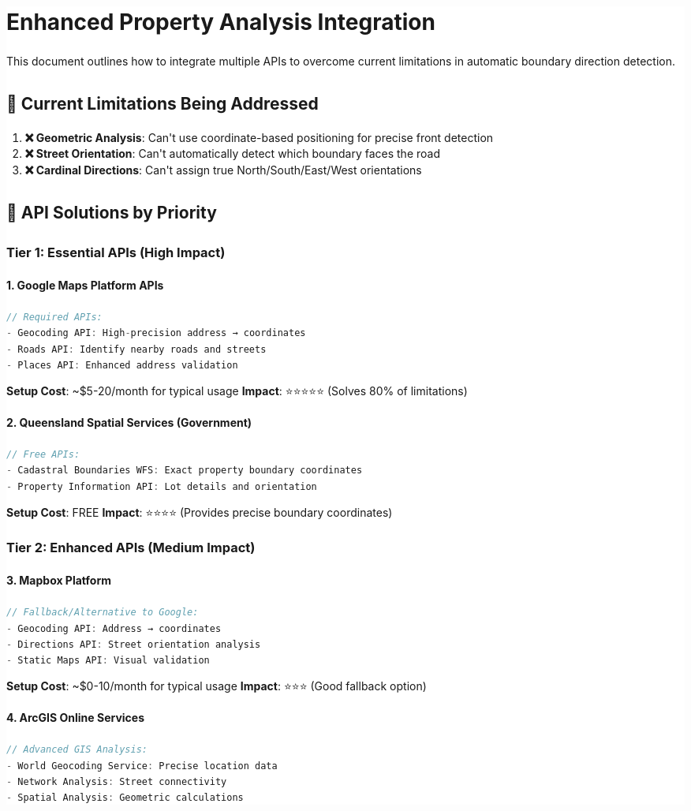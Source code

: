 # Enhanced Property Analysis Integration

This document outlines how to integrate multiple APIs to overcome current limitations in automatic boundary direction detection.

## 🎯 Current Limitations Being Addressed

1. **❌ Geometric Analysis**: Can't use coordinate-based positioning for precise front detection
2. **❌ Street Orientation**: Can't automatically detect which boundary faces the road  
3. **❌ Cardinal Directions**: Can't assign true North/South/East/West orientations

## 🔧 API Solutions by Priority

### **Tier 1: Essential APIs (High Impact)**

#### **1. Google Maps Platform APIs** 
```typescript
// Required APIs:
- Geocoding API: High-precision address → coordinates
- Roads API: Identify nearby roads and streets
- Places API: Enhanced address validation
```

**Setup Cost**: ~$5-20/month for typical usage
**Impact**: ⭐⭐⭐⭐⭐ (Solves 80% of limitations)

#### **2. Queensland Spatial Services (Government)**
```typescript  
// Free APIs:
- Cadastral Boundaries WFS: Exact property boundary coordinates
- Property Information API: Lot details and orientation
```

**Setup Cost**: FREE 
**Impact**: ⭐⭐⭐⭐ (Provides precise boundary coordinates)

### **Tier 2: Enhanced APIs (Medium Impact)**

#### **3. Mapbox Platform**
```typescript
// Fallback/Alternative to Google:
- Geocoding API: Address → coordinates  
- Directions API: Street orientation analysis
- Static Maps API: Visual validation
```

**Setup Cost**: ~$0-10/month for typical usage
**Impact**: ⭐⭐⭐ (Good fallback option)

#### **4. ArcGIS Online Services**
```typescript
// Advanced GIS Analysis:
- World Geocoding Service: Precise location data
- Network Analysis: Street connectivity
- Spatial Analysis: Geometric calculations
```
